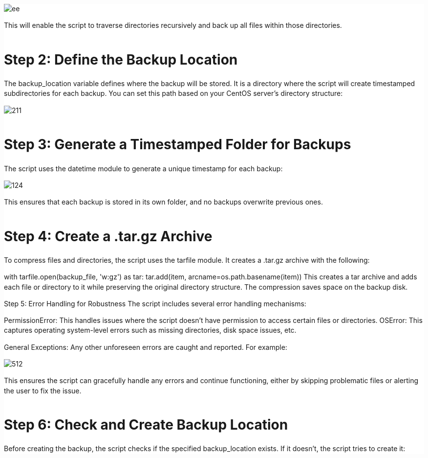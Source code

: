 <img width="331" alt="ee" src="https://github.com/user-attachments/assets/bcf0ab29-7c13-4847-be14-a029d16e5345">


This will enable the script to traverse directories recursively and back up all files within those directories.

# Step 2: Define the Backup Location

The backup_location variable defines where the backup will be stored. It is a directory where the script will create timestamped subdirectories for each backup. You can set this path based on your CentOS server’s directory structure:

<img width="450" alt="211" src="https://github.com/user-attachments/assets/90be2ae6-dc54-4ba2-a2c9-07f04eaa430b">

# Step 3: Generate a Timestamped Folder for Backups
The script uses the datetime module to generate a unique timestamp for each backup:


<img width="447" alt="124" src="https://github.com/user-attachments/assets/022a99a0-5b46-4e42-b9da-31d966601966">

This ensures that each backup is stored in its own folder, and no backups overwrite previous ones.

# Step 4: Create a .tar.gz Archive
To compress files and directories, the script uses the tarfile module. It creates a .tar.gz archive with the following:

with tarfile.open(backup_file, 'w:gz') as tar:
    tar.add(item, arcname=os.path.basename(item))
This creates a tar archive and adds each file or directory to it while preserving the original directory structure. The compression saves space on the backup disk.

Step 5: Error Handling for Robustness
The script includes several error handling mechanisms:

PermissionError: This handles issues where the script doesn’t have permission to access certain files or directories.
OSError: This captures operating system-level errors such as missing directories, disk space issues, etc.

General Exceptions: Any other unforeseen errors are caught and reported.
For example:

<img width="451" alt="512" src="https://github.com/user-attachments/assets/ba583289-7f93-49cd-ac7e-febe3bde4eaa">

This ensures the script can gracefully handle any errors and continue functioning, either by skipping problematic files or alerting the user to fix the issue.

# Step 6: Check and Create Backup Location
Before creating the backup, the script checks if the specified backup_location exists. If it doesn’t, the script tries to create it:
